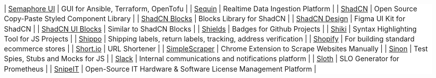 | [Semaphore UI](https://semaphoreui.com/)                                                                                     | GUI for Ansible, Terraform, OpenTofu                                                                                                                                                                                           |
| [Sequin](https://sequinstream.com/)                                                                                          | Realtime Data Ingestion Platform                                                                                                                                                                                               |
| [ShadCN](https://ui.shadcn.com/)                                                                                             | Open Source Copy-Paste Styled Component Library                                                                                                                                                                                |
| [ShadCN Blocks](https://www.shadcnblocks.com/)                                                                               | Blocks Library for ShadCN                                                                                                                                                                                                      |
| [ShadCN Design](https://www.shadcndesign.com/)                                                                               | Figma UI Kit for ShadCN                                                                                                                                                                                                        |
| [ShadCN UI Blocks](https://www.shadcnui-blocks.com/)                                                                         | Similar to ShadCN Blocks                                                                                                                                                                                                       |
| [Shields](https://shields.io/)                                                                                               | Badges for Github Projects                                                                                                                                                                                                     |
| [Shiki](https://shiki.matsu.io/)                                                                                             | Syntax Highlighting Tool for JS Projects                                                                                                                                                                                       |
| [Shippo](https://goshippo.com/)                                                                                              | Shipping labels, return labels, tracking, address verification                                                                                                                                                                 |
| [Shopify](https://shopify.com/)                                                                                              | For building standard ecommerce stores                                                                                                                                                                                         |
| [Short.io](https://short.io/)                                                                                                | URL Shortener                                                                                                                                                                                                                  |
| [SimpleScraper](https://simplescraper.io/)                                                                                   | Chrome Extension to Scrape Websites Manually                                                                                                                                                                                   |
| [Sinon](https://sinonjs.org)                                                                                                 | Test Spies, Stubs and Mocks for JS                                                                                                                                                                                             |
| [Slack](https://slack.com/)                                                                                                  | Internal communications and notifications platform                                                                                                                                                                             |
| [Sloth](https://sloth.dev/)                                                                                                  | SLO Generator for Prometheus                                                                                                                                                                                                   |
| [SnipeIT](https://snipeitapp.com/)                                                                                           | Open-Source IT Hardware & Software License Management Platform                                                                                                                                                                 |